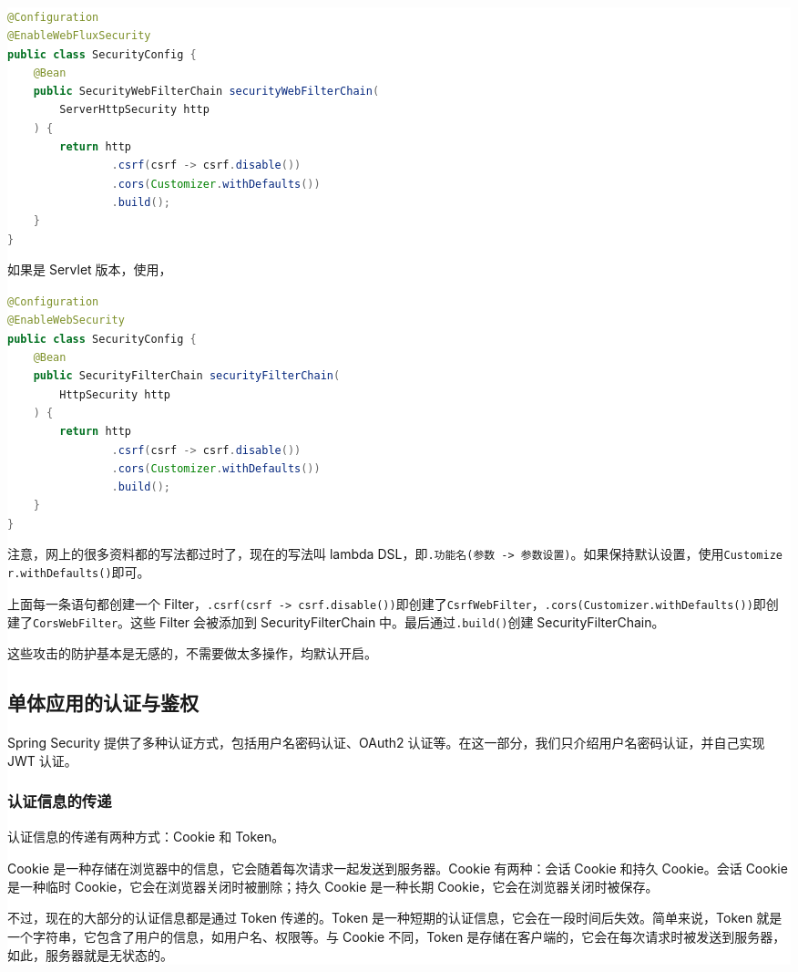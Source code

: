 ```java
@Configuration
@EnableWebFluxSecurity
public class SecurityConfig {
    @Bean
    public SecurityWebFilterChain securityWebFilterChain(
        ServerHttpSecurity http
    ) {
        return http
                .csrf(csrf -> csrf.disable())
                .cors(Customizer.withDefaults())
                .build();
    }
}
```

如果是 Servlet 版本，使用，

```java
@Configuration
@EnableWebSecurity
public class SecurityConfig {
    @Bean
    public SecurityFilterChain securityFilterChain(
        HttpSecurity http
    ) {
        return http
                .csrf(csrf -> csrf.disable())
                .cors(Customizer.withDefaults())
                .build();
    }
}
```

注意，网上的很多资料都的写法都过时了，现在的写法叫 lambda DSL，即`.功能名(参数 -> 参数设置)`。如果保持默认设置，使用`Customizer.withDefaults()`即可。

上面每一条语句都创建一个 Filter，`.csrf(csrf -> csrf.disable())`即创建了`CsrfWebFilter`，`.cors(Customizer.withDefaults())`即创建了`CorsWebFilter`。这些 Filter 会被添加到 SecurityFilterChain 中。最后通过`.build()`创建 SecurityFilterChain。

这些攻击的防护基本是无感的，不需要做太多操作，均默认开启。

## 单体应用的认证与鉴权

Spring Security 提供了多种认证方式，包括用户名密码认证、OAuth2 认证等。在这一部分，我们只介绍用户名密码认证，并自己实现 JWT 认证。

### 认证信息的传递

认证信息的传递有两种方式：Cookie 和 Token。

Cookie 是一种存储在浏览器中的信息，它会随着每次请求一起发送到服务器。Cookie 有两种：会话 Cookie 和持久 Cookie。会话 Cookie 是一种临时 Cookie，它会在浏览器关闭时被删除；持久 Cookie 是一种长期 Cookie，它会在浏览器关闭时被保存。

不过，现在的大部分的认证信息都是通过 Token 传递的。Token 是一种短期的认证信息，它会在一段时间后失效。简单来说，Token 就是一个字符串，它包含了用户的信息，如用户名、权限等。与 Cookie 不同，Token 是存储在客户端的，它会在每次请求时被发送到服务器，如此，服务器就是无状态的。
